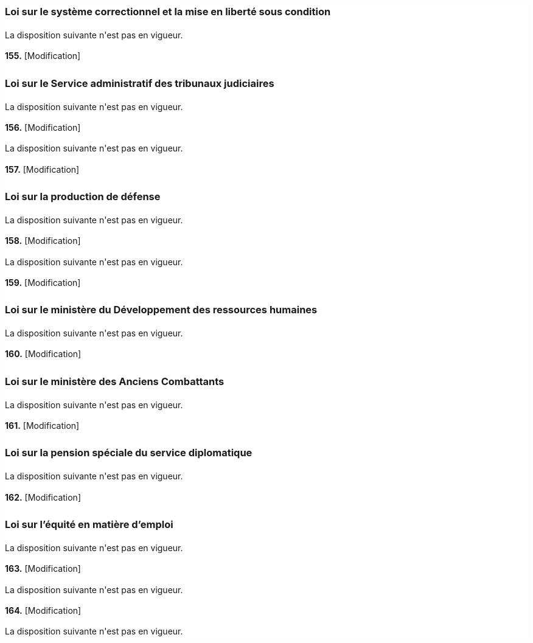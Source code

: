 ### Loi sur le système correctionnel et la mise en liberté sous condition

La disposition suivante n'est pas en vigueur.

**155.** [Modification]

### Loi sur le Service administratif des tribunaux judiciaires

La disposition suivante n'est pas en vigueur.

**156.** [Modification]

La disposition suivante n'est pas en vigueur.

**157.** [Modification]

### Loi sur la production de défense

La disposition suivante n'est pas en vigueur.

**158.** [Modification]

La disposition suivante n'est pas en vigueur.

**159.** [Modification]

### Loi sur le ministère du Développement des ressources humaines

La disposition suivante n'est pas en vigueur.

**160.** [Modification]

### Loi sur le ministère des Anciens Combattants

La disposition suivante n'est pas en vigueur.

**161.** [Modification]

### Loi sur la pension spéciale du service diplomatique

La disposition suivante n'est pas en vigueur.

**162.** [Modification]

### Loi sur l’équité en matière d’emploi

La disposition suivante n'est pas en vigueur.

**163.** [Modification]

La disposition suivante n'est pas en vigueur.

**164.** [Modification]

La disposition suivante n'est pas en vigueur.
